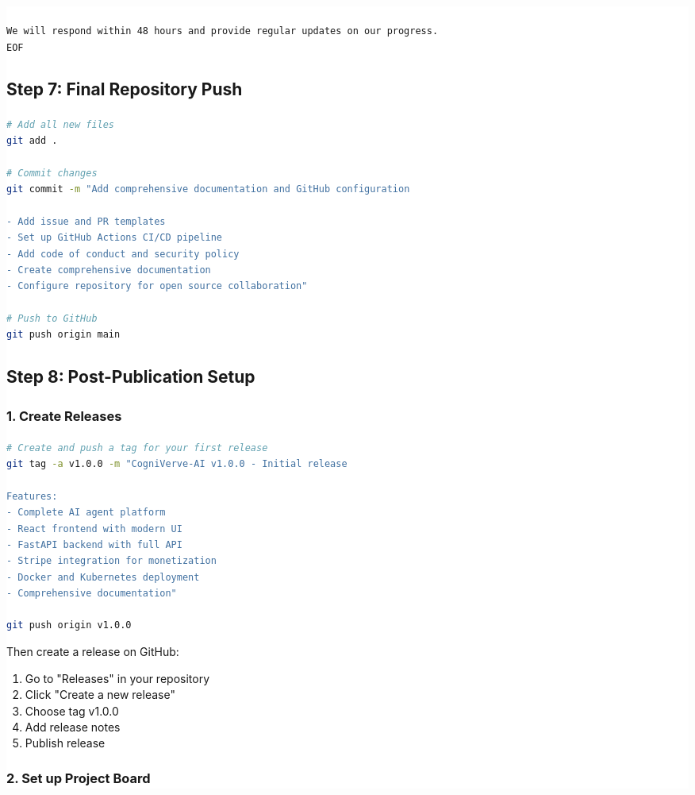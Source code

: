 ```bash

We will respond within 48 hours and provide regular updates on our progress.
EOF
```

## Step 7: Final Repository Push

```bash
# Add all new files
git add .

# Commit changes
git commit -m "Add comprehensive documentation and GitHub configuration

- Add issue and PR templates
- Set up GitHub Actions CI/CD pipeline
- Add code of conduct and security policy
- Create comprehensive documentation
- Configure repository for open source collaboration"

# Push to GitHub
git push origin main
```

## Step 8: Post-Publication Setup

### 1. Create Releases

```bash
# Create and push a tag for your first release
git tag -a v1.0.0 -m "CogniVerve-AI v1.0.0 - Initial release

Features:
- Complete AI agent platform
- React frontend with modern UI
- FastAPI backend with full API
- Stripe integration for monetization
- Docker and Kubernetes deployment
- Comprehensive documentation"

git push origin v1.0.0
```

Then create a release on GitHub:
1. Go to "Releases" in your repository
2. Click "Create a new release"
3. Choose tag v1.0.0
4. Add release notes
5. Publish release

### 2. Set up Project Board
